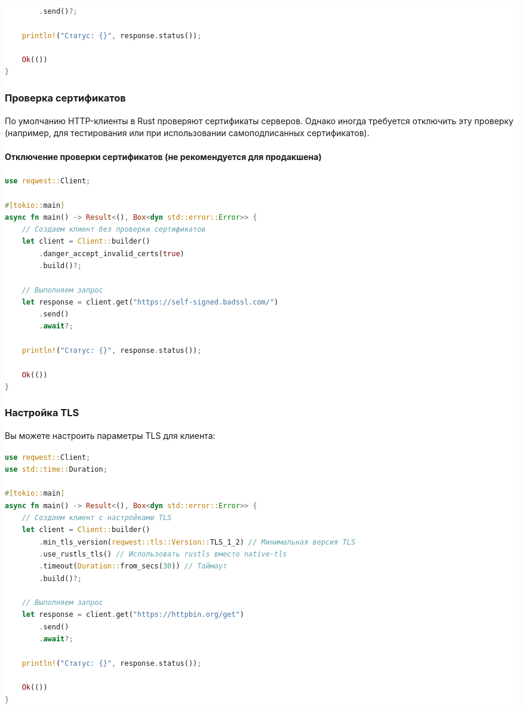 ```rust
        .send()?;
    
    println!("Статус: {}", response.status());
    
    Ok(())
}
```

### Проверка сертификатов

По умолчанию HTTP-клиенты в Rust проверяют сертификаты серверов. Однако иногда требуется отключить эту проверку (например, для тестирования или при использовании самоподписанных сертификатов).

#### Отключение проверки сертификатов (не рекомендуется для продакшена)

```rust
use reqwest::Client;

#[tokio::main]
async fn main() -> Result<(), Box<dyn std::error::Error>> {
    // Создаем клиент без проверки сертификатов
    let client = Client::builder()
        .danger_accept_invalid_certs(true)
        .build()?;
    
    // Выполняем запрос
    let response = client.get("https://self-signed.badssl.com/")
        .send()
        .await?;
    
    println!("Статус: {}", response.status());
    
    Ok(())
}
```

### Настройка TLS

Вы можете настроить параметры TLS для клиента:

```rust
use reqwest::Client;
use std::time::Duration;

#[tokio::main]
async fn main() -> Result<(), Box<dyn std::error::Error>> {
    // Создаем клиент с настройками TLS
    let client = Client::builder()
        .min_tls_version(reqwest::tls::Version::TLS_1_2) // Минимальная версия TLS
        .use_rustls_tls() // Использовать rustls вместо native-tls
        .timeout(Duration::from_secs(30)) // Таймаут
        .build()?;
    
    // Выполняем запрос
    let response = client.get("https://httpbin.org/get")
        .send()
        .await?;
    
    println!("Статус: {}", response.status());
    
    Ok(())
}
```
